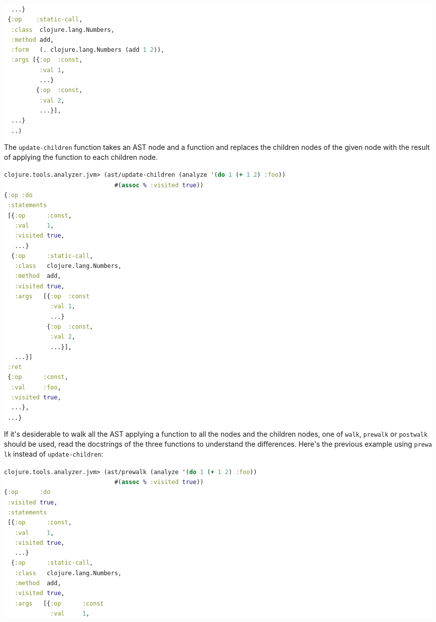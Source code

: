 ```clojure
  ...}
 {:op    :static-call,
  :class  clojure.lang.Numbers,
  :method add,
  :form   (. clojure.lang.Numbers (add 1 2)),
  :args [{:op  :const,
          :val 1,
          ...}
         {:op  :const,
          :val 2,
          ...}],
  ...}
  ..)
```

The `update-children` function takes an AST node and a function and replaces the children nodes of the given node with the result of applying the function to each children node.
```clojure
clojure.tools.analyzer.jvm> (ast/update-children (analyze '(do 1 (+ 1 2) :foo))
                               #(assoc % :visited true))
{:op :do
 :statements
 [{:op      :const,
   :val     1,
   :visited true,
   ...}
  {:op      :static-call,
   :class   clojure.lang.Numbers,
   :method  add,
   :visited true,
   :args   [{:op  :const
             :val 1,
             ...}
            {:op  :const,
             :val 2,
             ...}],
   ...}]
 :ret
 {:op      :const,
  :val     :foo,
  :visited true,
  ...},
 ...}
```
If it's desiderable to walk all the AST applying a function to all the nodes and the children nodes, one of `walk`, `prewalk` or `postwalk` should be used, read the docstrings of the three functions to understand the differences.
Here's the previous example using `prewalk` instead of `update-children`:
```clojure
clojure.tools.analyzer.jvm> (ast/prewalk (analyze '(do 1 (+ 1 2) :foo))
                               #(assoc % :visited true))
{:op      :do
 :visited true,
 :statements
 [{:op      :const,
   :val     1,
   :visited true,
   ...}
  {:op      :static-call,
   :class   clojure.lang.Numbers,
   :method  add,
   :visited true,
   :args   [{:op      :const
             :val     1,
```